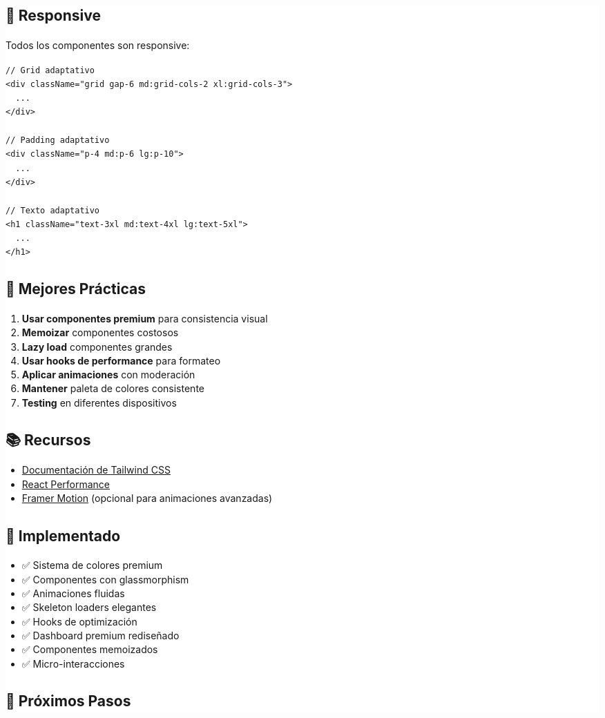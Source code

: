 ## 📱 Responsive

Todos los componentes son responsive:

```tsx
// Grid adaptativo
<div className="grid gap-6 md:grid-cols-2 xl:grid-cols-3">
  ...
</div>

// Padding adaptativo
<div className="p-4 md:p-6 lg:p-10">
  ...
</div>

// Texto adaptativo
<h1 className="text-3xl md:text-4xl lg:text-5xl">
  ...
</h1>
```

## 🎨 Mejores Prácticas

1. **Usar componentes premium** para consistencia visual
2. **Memoizar** componentes costosos
3. **Lazy load** componentes grandes
4. **Usar hooks de performance** para formateo
5. **Aplicar animaciones** con moderación
6. **Mantener** paleta de colores consistente
7. **Testing** en diferentes dispositivos

## 📚 Recursos

- [Documentación de Tailwind CSS](https://tailwindcss.com)
- [React Performance](https://react.dev/reference/react/memo)
- [Framer Motion](https://www.framer.com/motion/) (opcional para animaciones avanzadas)

## 🎉 Implementado

- ✅ Sistema de colores premium
- ✅ Componentes con glassmorphism
- ✅ Animaciones fluidas
- ✅ Skeleton loaders elegantes
- ✅ Hooks de optimización
- ✅ Dashboard premium rediseñado
- ✅ Componentes memoizados
- ✅ Micro-interacciones

## 📝 Próximos Pasos
